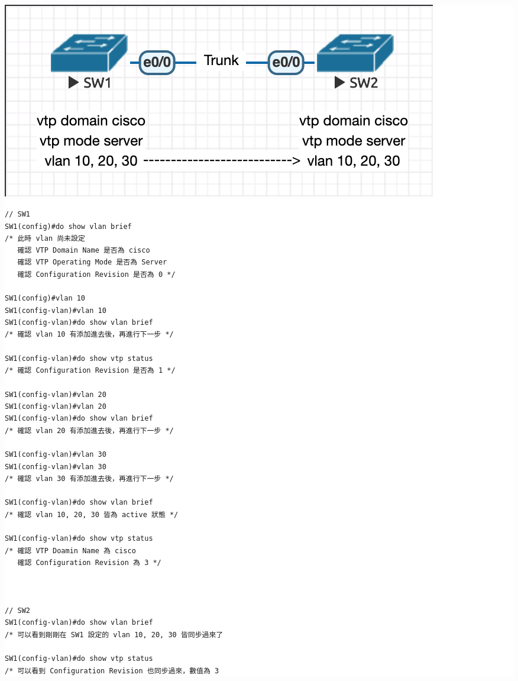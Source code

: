 ![vtpEnvStep2](img/vtpEnvStep2.png)

```
// SW1
SW1(config)#do show vlan brief
/* 此時 vlan 尚未設定
   確認 VTP Domain Name 是否為 cisco
   確認 VTP Operating Mode 是否為 Server
   確認 Configuration Revision 是否為 0 */

SW1(config)#vlan 10
SW1(config-vlan)#vlan 10
SW1(config-vlan)#do show vlan brief
/* 確認 vlan 10 有添加進去後，再進行下一步 */

SW1(config-vlan)#do show vtp status
/* 確認 Configuration Revision 是否為 1 */

SW1(config-vlan)#vlan 20
SW1(config-vlan)#vlan 20
SW1(config-vlan)#do show vlan brief
/* 確認 vlan 20 有添加進去後，再進行下一步 */

SW1(config-vlan)#vlan 30
SW1(config-vlan)#vlan 30
/* 確認 vlan 30 有添加進去後，再進行下一步 */

SW1(config-vlan)#do show vlan brief
/* 確認 vlan 10, 20, 30 皆為 active 狀態 */

SW1(config-vlan)#do show vtp status
/* 確認 VTP Doamin Name 為 cisco
   確認 Configuration Revision 為 3 */



// SW2
SW1(config-vlan)#do show vlan brief
/* 可以看到剛剛在 SW1 設定的 vlan 10, 20, 30 皆同步過來了

SW1(config-vlan)#do show vtp status
/* 可以看到 Configuration Revision 也同步過來，數值為 3
```
